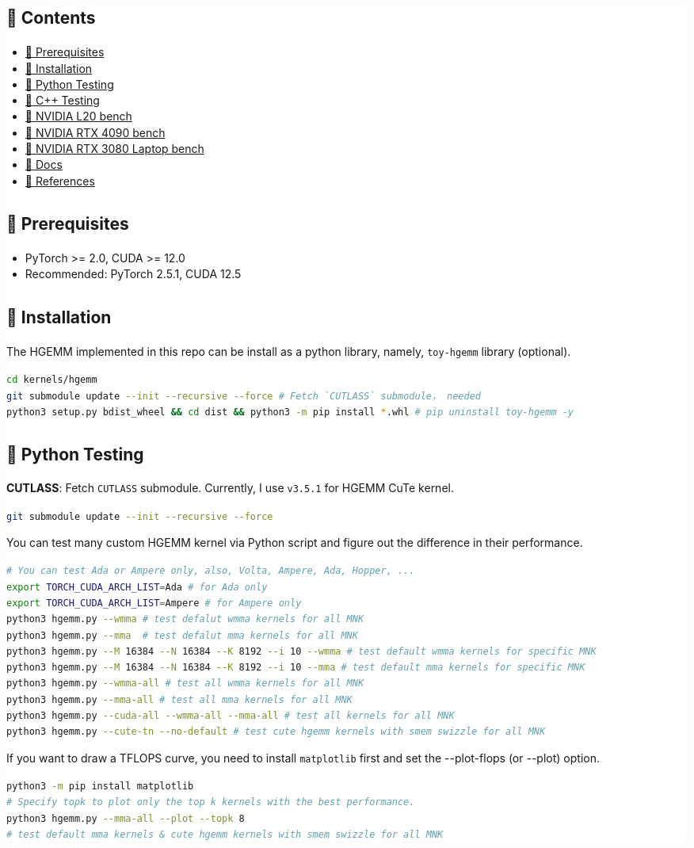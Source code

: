 ## 📖 Contents

- [📖 Prerequisites](#prerequisites)
- [📖 Installation](#install)
- [📖 Python Testing](#test)
- [📖 C++ Testing](#test-cpp)
- [📖 NVIDIA L20 bench](#perf-l20)
- [📖 NVIDIA RTX 4090 bench](#perf-4090)
- [📖 NVIDIA RTX 3080 Laptop bench](#perf-3080)
- [📖 Docs](#opt-docs)
- [📖 References](#ref)

## 📖 Prerequisites
<div id="prerequisites"></div>  

- PyTorch >= 2.0, CUDA >= 12.0
- Recommended: PyTorch 2.5.1, CUDA 12.5

## 📖 Installation  

<div id="install"></div>  

The HGEMM implemented in this repo can be install as a python library, namely, `toy-hgemm` library (optional). 
```bash
cd kernels/hgemm
git submodule update --init --recursive --force # Fetch `CUTLASS` submodule， needed
python3 setup.py bdist_wheel && cd dist && python3 -m pip install *.whl # pip uninstall toy-hgemm -y 
```

## 📖 Python Testing

<div id="test"></div>  

**CUTLASS**: Fetch `CUTLASS` submodule. Currently, I use `v3.5.1` for HGEMM CuTe kernel.
```bash
git submodule update --init --recursive --force
```

You can test many custom HGEMM kernel via Python script and figure out the difference in their performance.

```bash
# You can test Ada or Ampere only, also, Volta, Ampere, Ada, Hopper, ...
export TORCH_CUDA_ARCH_LIST=Ada # for Ada only
export TORCH_CUDA_ARCH_LIST=Ampere # for Ampere only
python3 hgemm.py --wmma # test defalut wmma kernels for all MNK
python3 hgemm.py --mma  # test defalut mma kernels for all MNK
python3 hgemm.py --M 16384 --N 16384 --K 8192 --i 10 --wmma # test default wmma kernels for specific MNK
python3 hgemm.py --M 16384 --N 16384 --K 8192 --i 10 --mma # test default mma kernels for specific MNK
python3 hgemm.py --wmma-all # test all wmma kernels for all MNK
python3 hgemm.py --mma-all # test all mma kernels for all MNK
python3 hgemm.py --cuda-all --wmma-all --mma-all # test all kernels for all MNK
python3 hgemm.py --cute-tn --no-default # test cute hgemm kernels with smem swizzle for all MNK
```
If you want to draw a TFLOPS curve, you need to install `matplotlib` first and set the --plot-flops (or --plot) option.
```bash
python3 -m pip install matplotlib
# Specify topk to plot only the top k kernels with the best performance.
python3 hgemm.py --mma-all --plot --topk 8
# test default mma kernels & cute hgemm kernels with smem swizzle for all MNK
```
